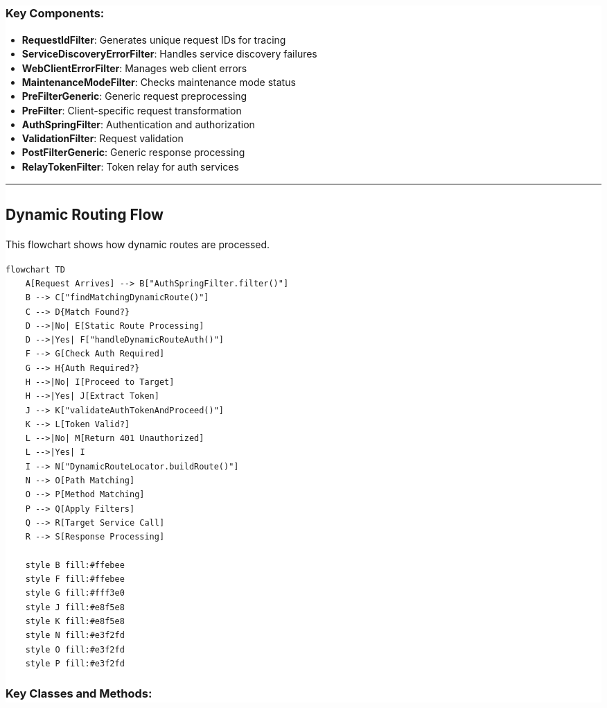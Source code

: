 ### Key Components:

- **RequestIdFilter**: Generates unique request IDs for tracing
- **ServiceDiscoveryErrorFilter**: Handles service discovery failures
- **WebClientErrorFilter**: Manages web client errors
- **MaintenanceModeFilter**: Checks maintenance mode status
- **PreFilterGeneric**: Generic request preprocessing
- **PreFilter**: Client-specific request transformation
- **AuthSpringFilter**: Authentication and authorization
- **ValidationFilter**: Request validation
- **PostFilterGeneric**: Generic response processing
- **RelayTokenFilter**: Token relay for auth services

---

## Dynamic Routing Flow

This flowchart shows how dynamic routes are processed.

```mermaid
flowchart TD
    A[Request Arrives] --> B["AuthSpringFilter.filter()"]
    B --> C["findMatchingDynamicRoute()"]
    C --> D{Match Found?}
    D -->|No| E[Static Route Processing]
    D -->|Yes| F["handleDynamicRouteAuth()"]
    F --> G[Check Auth Required]
    G --> H{Auth Required?}
    H -->|No| I[Proceed to Target]
    H -->|Yes| J[Extract Token]
    J --> K["validateAuthTokenAndProceed()"]
    K --> L[Token Valid?]
    L -->|No| M[Return 401 Unauthorized]
    L -->|Yes| I
    I --> N["DynamicRouteLocator.buildRoute()"]
    N --> O[Path Matching]
    O --> P[Method Matching]
    P --> Q[Apply Filters]
    Q --> R[Target Service Call]
    R --> S[Response Processing]

    style B fill:#ffebee
    style F fill:#ffebee
    style G fill:#fff3e0
    style J fill:#e8f5e8
    style K fill:#e8f5e8
    style N fill:#e3f2fd
    style O fill:#e3f2fd
    style P fill:#e3f2fd
```

### Key Classes and Methods:
